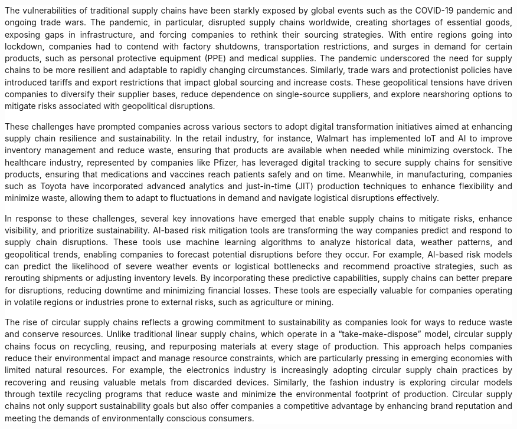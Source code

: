 <p style="text-align: justify;">
The vulnerabilities of traditional supply chains have been starkly exposed by global events such as the COVID-19 pandemic and ongoing trade wars. The pandemic, in particular, disrupted supply chains worldwide, creating shortages of essential goods, exposing gaps in infrastructure, and forcing companies to rethink their sourcing strategies. With entire regions going into lockdown, companies had to contend with factory shutdowns, transportation restrictions, and surges in demand for certain products, such as personal protective equipment (PPE) and medical supplies. The pandemic underscored the need for supply chains to be more resilient and adaptable to rapidly changing circumstances. Similarly, trade wars and protectionist policies have introduced tariffs and export restrictions that impact global sourcing and increase costs. These geopolitical tensions have driven companies to diversify their supplier bases, reduce dependence on single-source suppliers, and explore nearshoring options to mitigate risks associated with geopolitical disruptions.
</p>

<p style="text-align: justify;">
These challenges have prompted companies across various sectors to adopt digital transformation initiatives aimed at enhancing supply chain resilience and sustainability. In the retail industry, for instance, Walmart has implemented IoT and AI to improve inventory management and reduce waste, ensuring that products are available when needed while minimizing overstock. The healthcare industry, represented by companies like Pfizer, has leveraged digital tracking to secure supply chains for sensitive products, ensuring that medications and vaccines reach patients safely and on time. Meanwhile, in manufacturing, companies such as Toyota have incorporated advanced analytics and just-in-time (JIT) production techniques to enhance flexibility and minimize waste, allowing them to adapt to fluctuations in demand and navigate logistical disruptions effectively.
</p>

<p style="text-align: justify;">
In response to these challenges, several key innovations have emerged that enable supply chains to mitigate risks, enhance visibility, and prioritize sustainability. AI-based risk mitigation tools are transforming the way companies predict and respond to supply chain disruptions. These tools use machine learning algorithms to analyze historical data, weather patterns, and geopolitical trends, enabling companies to forecast potential disruptions before they occur. For example, AI-based risk models can predict the likelihood of severe weather events or logistical bottlenecks and recommend proactive strategies, such as rerouting shipments or adjusting inventory levels. By incorporating these predictive capabilities, supply chains can better prepare for disruptions, reducing downtime and minimizing financial losses. These tools are especially valuable for companies operating in volatile regions or industries prone to external risks, such as agriculture or mining.
</p>

<p style="text-align: justify;">
The rise of circular supply chains reflects a growing commitment to sustainability as companies look for ways to reduce waste and conserve resources. Unlike traditional linear supply chains, which operate in a “take-make-dispose” model, circular supply chains focus on recycling, reusing, and repurposing materials at every stage of production. This approach helps companies reduce their environmental impact and manage resource constraints, which are particularly pressing in emerging economies with limited natural resources. For example, the electronics industry is increasingly adopting circular supply chain practices by recovering and reusing valuable metals from discarded devices. Similarly, the fashion industry is exploring circular models through textile recycling programs that reduce waste and minimize the environmental footprint of production. Circular supply chains not only support sustainability goals but also offer companies a competitive advantage by enhancing brand reputation and meeting the demands of environmentally conscious consumers.
</p>
